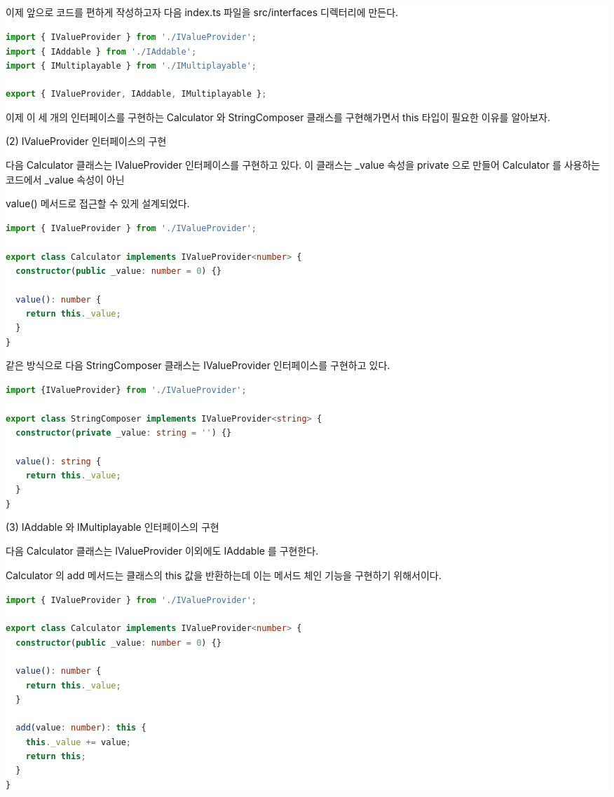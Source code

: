 이제 앞으로 코드를 편하게 작성하고자 다음 index.ts 파일을 src/interfaces 디렉터리에 만든다.

```typescript
import { IValueProvider } from './IValueProvider';
import { IAddable } from './IAddable';
import { IMultiplayable } from './IMultiplayable';

export { IValueProvider, IAddable, IMultiplayable };
```

이제 이 세 개의 인터페이스를 구현하는 Calculator 와 StringComposer 클래스를 구현해가면서 this 타입이 필요한 이유를 알아보자.

(2) IValueProvider<T> 인터페이스의 구현

다음 Calculator 클래스는 IValueProvider<T> 인터페이스를 구현하고 있다. 이 클래스는 _value 속성을 private 으로 만들어 Calculator 를 사용하는 코드에서 _value 속성이 아닌

value() 메서드로 접근할 수 있게 설계되었다.

```typescript
import { IValueProvider } from './IValueProvider';

export class Calculator implements IValueProvider<number> {
  constructor(public _value: number = 0) {}

  value(): number {
    return this._value;
  }
}
```

같은 방식으로 다음 StringComposer 클래스는 IValueProvider<T> 인터페이스를 구현하고 있다.

```typescript
import {IValueProvider} from './IValueProvider';

export class StringComposer implements IValueProvider<string> {
  constructor(private _value: string = '') {}
  
  value(): string {
    return this._value;
  }
}
```

(3) IAddable<T> 와 IMultiplayable<T> 인터페이스의 구현

다음 Calculator 클래스는 IValueProvider<T> 이외에도 IAddable<T> 를 구현한다.

Calculator 의 add 메서드는 클래스의 this 값을 반환하는데 이는 메서드 체인 기능을 구현하기 위해서이다.

```typescript
import { IValueProvider } from './IValueProvider';

export class Calculator implements IValueProvider<number> {
  constructor(public _value: number = 0) {}

  value(): number {
    return this._value;
  }

  add(value: number): this {
    this._value += value;
    return this;
  }
}
```
